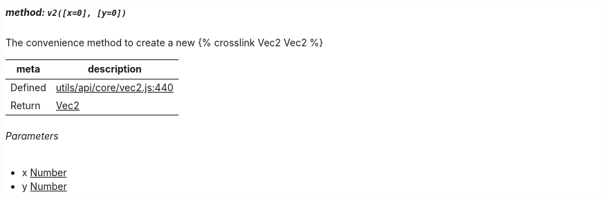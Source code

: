 

##### method: `v2([x=0], [y=0])`

The convenience method to create a new {% crosslink Vec2 Vec2 %}

| meta | description |
|------|-------------|
| Defined | [utils/api/core/vec2.js:440](../files/utils_api_core_vec2.js.md#l440) |
| Return 		 | <a href="../classes/Vec2.html" class="crosslink">Vec2</a> 

###### Parameters
- x <a href="https://developer.mozilla.org/en/JavaScript/Reference/Global_Objects/Number" class="crosslink external" target="_blank">Number</a>  
- y <a href="https://developer.mozilla.org/en/JavaScript/Reference/Global_Objects/Number" class="crosslink external" target="_blank">Number</a>  



